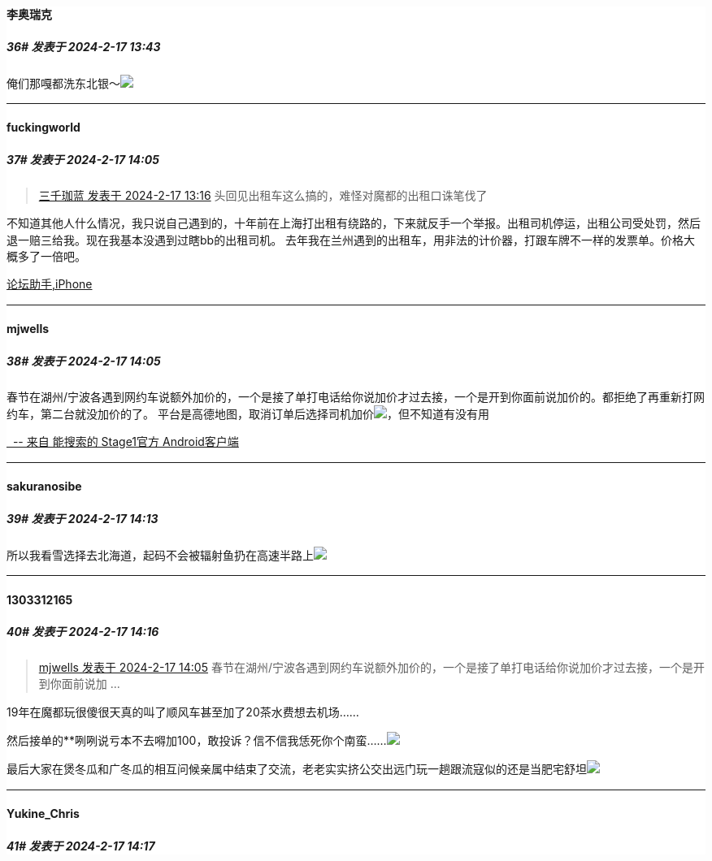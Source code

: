 ####  李奥瑞克  
##### 36#       发表于 2024-2-17 13:43

俺们那嘎都洗东北银～<img src="https://static.saraba1st.com/image/smiley/face2017/067.png" referrerpolicy="no-referrer">

*****

####  fuckingworld  
##### 37#       发表于 2024-2-17 14:05

<blockquote><a href="httphttps://bbs.saraba1st.com/2b/forum.php?mod=redirect&amp;goto=findpost&amp;pid=63979435&amp;ptid=2172075" target="_blank">三千珈蓝 发表于 2024-2-17 13:16</a>
头回见出租车这么搞的，难怪对魔都的出租口诛笔伐了</blockquote>
不知道其他人什么情况，我只说自己遇到的，十年前在上海打出租有绕路的，下来就反手一个举报。出租司机停运，出租公司受处罚，然后退一赔三给我。现在我基本没遇到过瞎bb的出租司机。
去年我在兰州遇到的出租车，用非法的计价器，打跟车牌不一样的发票单。价格大概多了一倍吧。

[论坛助手,iPhone](https://bbs.saraba1st.com/2b/forum.php?mod=viewthread&amp;tid=2029836)

*****

####  mjwells  
##### 38#       发表于 2024-2-17 14:05

春节在湖州/宁波各遇到网约车说额外加价的，一个是接了单打电话给你说加价才过去接，一个是开到你面前说加价的。都拒绝了再重新打网约车，第二台就没加价的了。
平台是高德地图，取消订单后选择司机加价<img src="https://static.saraba1st.com/image/smiley/face2017/001.png" referrerpolicy="no-referrer">，但不知道有没有用

[  -- 来自 能搜索的 Stage1官方 Android客户端](https://www.coolapk.com/apk/140634)

*****

####  sakuranosibe  
##### 39#       发表于 2024-2-17 14:13

所以我看雪选择去北海道，起码不会被辐射鱼扔在高速半路上<img src="https://static.saraba1st.com/image/smiley/face2017/066.png" referrerpolicy="no-referrer">

*****

####  1303312165  
##### 40#       发表于 2024-2-17 14:16

<blockquote><a href="httphttps://bbs.saraba1st.com/2b/forum.php?mod=redirect&amp;goto=findpost&amp;pid=63979791&amp;ptid=2172075" target="_blank">mjwells 发表于 2024-2-17 14:05</a>
春节在湖州/宁波各遇到网约车说额外加价的，一个是接了单打电话给你说加价才过去接，一个是开到你面前说加 ...</blockquote>
19年在魔都玩很傻很天真的叫了顺风车甚至加了20茶水费想去机场……

然后接单的**咧咧说亏本不去嘚加100，敢投诉？信不信我恁死你个南蛮……<img src="https://static.saraba1st.com/image/smiley/carton2017/222.png" referrerpolicy="no-referrer">

最后大家在煲冬瓜和广冬瓜的相互问候亲属中结束了交流，老老实实挤公交出远门玩一趟跟流寇似的还是当肥宅舒坦<img src="https://static.saraba1st.com/image/smiley/face2017/067.png" referrerpolicy="no-referrer">


*****

####  Yukine_Chris  
##### 41#       发表于 2024-2-17 14:17
